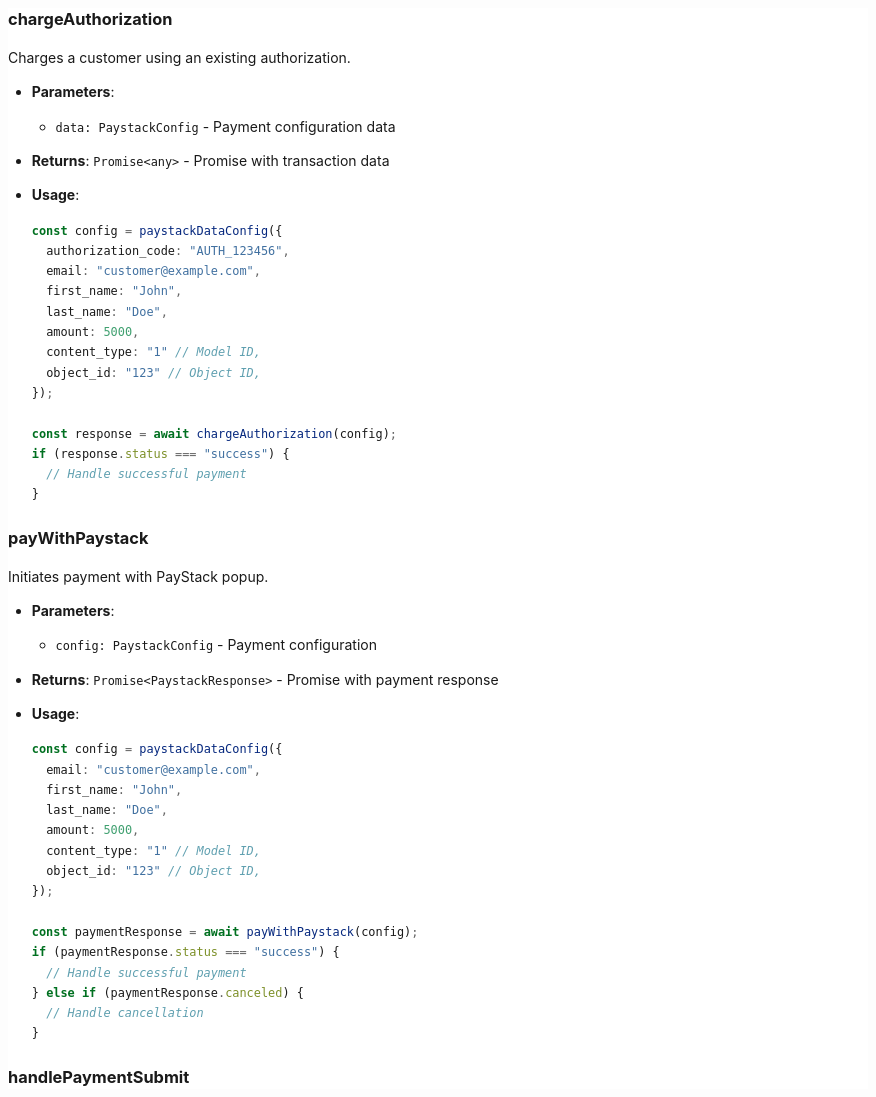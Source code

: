 ### chargeAuthorization

Charges a customer using an existing authorization.

- **Parameters**:
  - `data: PaystackConfig` - Payment configuration data
- **Returns**: `Promise<any>` - Promise with transaction data
- **Usage**:

  ```typescript
  const config = paystackDataConfig({
    authorization_code: "AUTH_123456",
    email: "customer@example.com",
    first_name: "John",
    last_name: "Doe",
    amount: 5000,
    content_type: "1" // Model ID,
    object_id: "123" // Object ID,
  });

  const response = await chargeAuthorization(config);
  if (response.status === "success") {
    // Handle successful payment
  }
  ```

### payWithPaystack

Initiates payment with PayStack popup.

- **Parameters**:
  - `config: PaystackConfig` - Payment configuration
- **Returns**: `Promise<PaystackResponse>` - Promise with payment response
- **Usage**:

  ```typescript
  const config = paystackDataConfig({
    email: "customer@example.com",
    first_name: "John",
    last_name: "Doe",
    amount: 5000,
    content_type: "1" // Model ID,
    object_id: "123" // Object ID,
  });

  const paymentResponse = await payWithPaystack(config);
  if (paymentResponse.status === "success") {
    // Handle successful payment
  } else if (paymentResponse.canceled) {
    // Handle cancellation
  }
  ```

### handlePaymentSubmit
